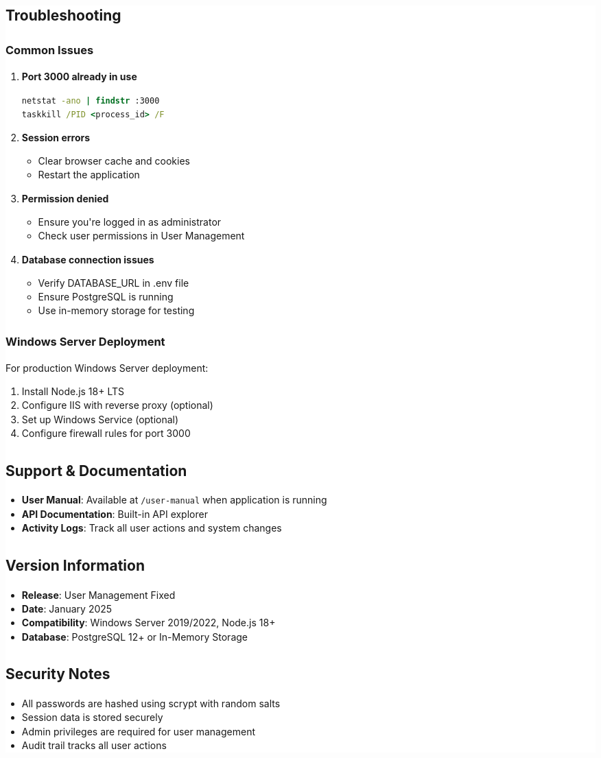 ## Troubleshooting

### Common Issues

1. **Port 3000 already in use**
   ```cmd
   netstat -ano | findstr :3000
   taskkill /PID <process_id> /F
   ```

2. **Session errors**
   - Clear browser cache and cookies
   - Restart the application

3. **Permission denied**
   - Ensure you're logged in as administrator
   - Check user permissions in User Management

4. **Database connection issues**
   - Verify DATABASE_URL in .env file
   - Ensure PostgreSQL is running
   - Use in-memory storage for testing

### Windows Server Deployment

For production Windows Server deployment:

1. Install Node.js 18+ LTS
2. Configure IIS with reverse proxy (optional)
3. Set up Windows Service (optional)
4. Configure firewall rules for port 3000

## Support & Documentation

- **User Manual**: Available at `/user-manual` when application is running
- **API Documentation**: Built-in API explorer
- **Activity Logs**: Track all user actions and system changes

## Version Information

- **Release**: User Management Fixed
- **Date**: January 2025
- **Compatibility**: Windows Server 2019/2022, Node.js 18+
- **Database**: PostgreSQL 12+ or In-Memory Storage

## Security Notes

- All passwords are hashed using scrypt with random salts
- Session data is stored securely
- Admin privileges are required for user management
- Audit trail tracks all user actions